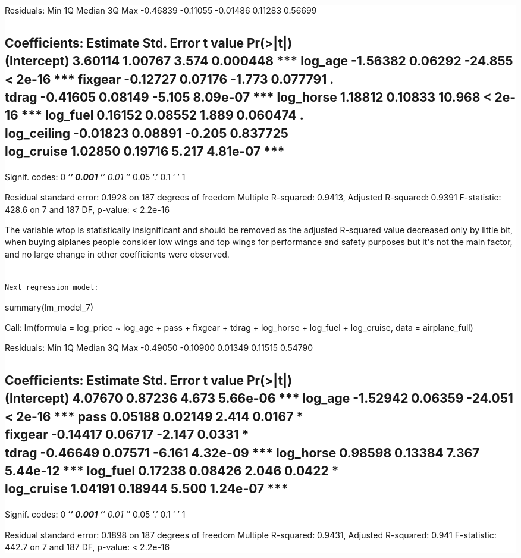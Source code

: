 Residuals:
     Min       1Q   Median       3Q      Max 
-0.46839 -0.11055 -0.01486  0.11283  0.56699 

Coefficients:
            Estimate Std. Error t value Pr(>|t|)    
(Intercept)  3.60114    1.00767   3.574 0.000448 ***
log_age     -1.56382    0.06292 -24.855  < 2e-16 ***
fixgear     -0.12727    0.07176  -1.773 0.077791 .  
tdrag       -0.41605    0.08149  -5.105 8.09e-07 ***
log_horse    1.18812    0.10833  10.968  < 2e-16 ***
log_fuel     0.16152    0.08552   1.889 0.060474 .  
log_ceiling -0.01823    0.08891  -0.205 0.837725    
log_cruise   1.02850    0.19716   5.217 4.81e-07 ***
---
Signif. codes:  0 ‘***’ 0.001 ‘**’ 0.01 ‘*’ 0.05 ‘.’ 0.1 ‘ ’ 1

Residual standard error: 0.1928 on 187 degrees of freedom
Multiple R-squared:  0.9413,	Adjusted R-squared:  0.9391 
F-statistic: 428.6 on 7 and 187 DF,  p-value: < 2.2e-16

The variable wtop is statistically insignificant and should be removed as the adjusted 
R-squared value decreased only by little bit, when buying aiplanes people consider low wings and 
top wings for performance and safety purposes but it's not the main factor, 
and no large change in other coefficients were observed.

```

Next regression model:

```
summary(lm_model_7)

Call:
lm(formula = log_price ~ log_age + pass + fixgear + tdrag + log_horse + 
    log_fuel + log_cruise, data = airplane_full)

Residuals:
     Min       1Q   Median       3Q      Max 
-0.49050 -0.10900  0.01349  0.11515  0.54790 

Coefficients:
            Estimate Std. Error t value Pr(>|t|)    
(Intercept)  4.07670    0.87236   4.673 5.66e-06 ***
log_age     -1.52942    0.06359 -24.051  < 2e-16 ***
pass         0.05188    0.02149   2.414   0.0167 *  
fixgear     -0.14417    0.06717  -2.147   0.0331 *  
tdrag       -0.46649    0.07571  -6.161 4.32e-09 ***
log_horse    0.98598    0.13384   7.367 5.44e-12 ***
log_fuel     0.17238    0.08426   2.046   0.0422 *  
log_cruise   1.04191    0.18944   5.500 1.24e-07 ***
---
Signif. codes:  0 ‘***’ 0.001 ‘**’ 0.01 ‘*’ 0.05 ‘.’ 0.1 ‘ ’ 1

Residual standard error: 0.1898 on 187 degrees of freedom
Multiple R-squared:  0.9431,	Adjusted R-squared:  0.941 
F-statistic: 442.7 on 7 and 187 DF,  p-value: < 2.2e-16
